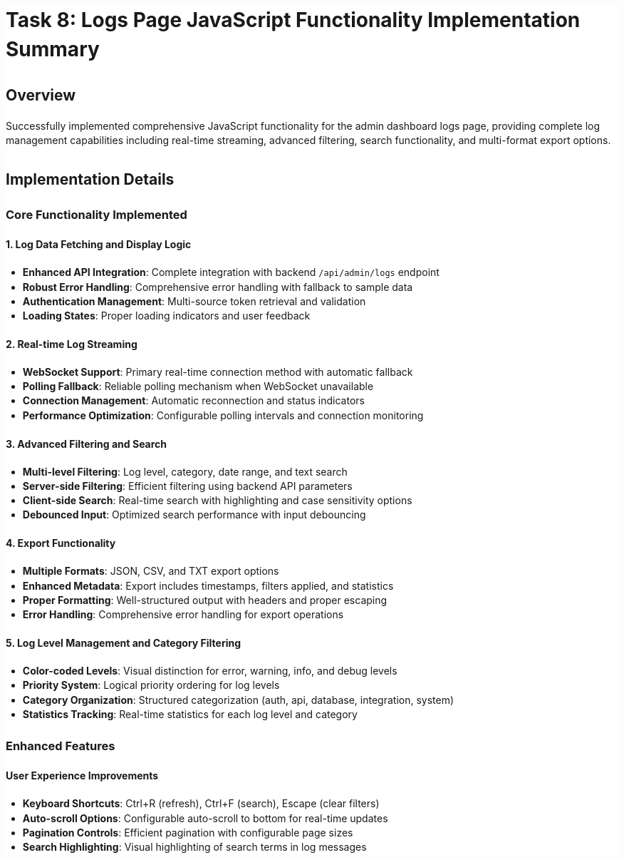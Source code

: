 # Task 8: Logs Page JavaScript Functionality Implementation Summary

## Overview
Successfully implemented comprehensive JavaScript functionality for the admin dashboard logs page, providing complete log management capabilities including real-time streaming, advanced filtering, search functionality, and multi-format export options.

## Implementation Details

### Core Functionality Implemented

#### 1. Log Data Fetching and Display Logic
- **Enhanced API Integration**: Complete integration with backend `/api/admin/logs` endpoint
- **Robust Error Handling**: Comprehensive error handling with fallback to sample data
- **Authentication Management**: Multi-source token retrieval and validation
- **Loading States**: Proper loading indicators and user feedback

#### 2. Real-time Log Streaming
- **WebSocket Support**: Primary real-time connection method with automatic fallback
- **Polling Fallback**: Reliable polling mechanism when WebSocket unavailable
- **Connection Management**: Automatic reconnection and status indicators
- **Performance Optimization**: Configurable polling intervals and connection monitoring

#### 3. Advanced Filtering and Search
- **Multi-level Filtering**: Log level, category, date range, and text search
- **Server-side Filtering**: Efficient filtering using backend API parameters
- **Client-side Search**: Real-time search with highlighting and case sensitivity options
- **Debounced Input**: Optimized search performance with input debouncing

#### 4. Export Functionality
- **Multiple Formats**: JSON, CSV, and TXT export options
- **Enhanced Metadata**: Export includes timestamps, filters applied, and statistics
- **Proper Formatting**: Well-structured output with headers and proper escaping
- **Error Handling**: Comprehensive error handling for export operations

#### 5. Log Level Management and Category Filtering
- **Color-coded Levels**: Visual distinction for error, warning, info, and debug levels
- **Priority System**: Logical priority ordering for log levels
- **Category Organization**: Structured categorization (auth, api, database, integration, system)
- **Statistics Tracking**: Real-time statistics for each log level and category

### Enhanced Features

#### User Experience Improvements
- **Keyboard Shortcuts**: Ctrl+R (refresh), Ctrl+F (search), Escape (clear filters)
- **Auto-scroll Options**: Configurable auto-scroll to bottom for real-time updates
- **Pagination Controls**: Efficient pagination with configurable page sizes
- **Search Highlighting**: Visual highlighting of search terms in log messages
